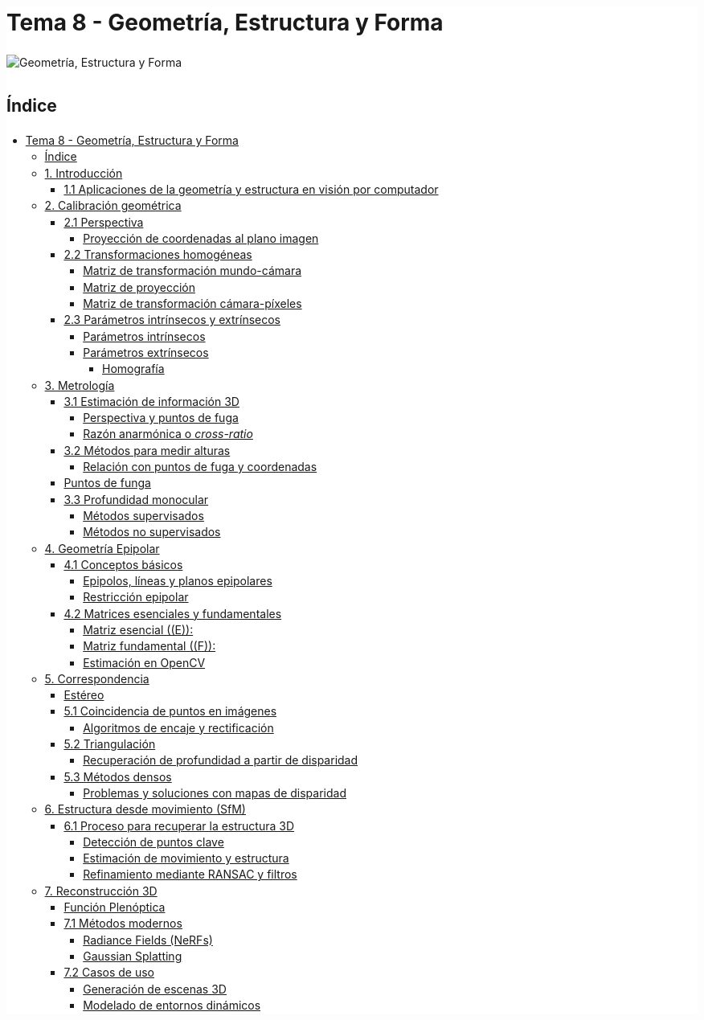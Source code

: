 # Tema 8 - Geometría, Estructura y Forma

<img src="img/cover-t8.png" alt="Geometría, Estructura y Forma" width="1000"/>

## Índice

- [Tema 8 - Geometría, Estructura y Forma](#tema-8---geometría-estructura-y-forma)
  - [Índice](#índice)
  - [1. Introducción](#1-introducción)
    - [1.1 Aplicaciones de la geometría y estructura en visión por computador](#11-aplicaciones-de-la-geometría-y-estructura-en-visión-por-computador)
  - [2. Calibración geométrica](#2-calibración-geométrica)
    - [2.1 Perspectiva](#21-perspectiva)
      - [Proyección de coordenadas al plano imagen](#proyección-de-coordenadas-al-plano-imagen)
    - [2.2 Transformaciones homogéneas](#22-transformaciones-homogéneas)
      - [Matriz de transformación mundo-cámara](#matriz-de-transformación-mundo-cámara)
      - [Matriz de proyección](#matriz-de-proyección)
      - [Matriz de transformación cámara-píxeles](#matriz-de-transformación-cámara-píxeles)
    - [2.3 Parámetros intrínsecos y extrínsecos](#23-parámetros-intrínsecos-y-extrínsecos)
      - [Parámetros intrínsecos](#parámetros-intrínsecos)
      - [Parámetros extrínsecos](#parámetros-extrínsecos)
        - [Homografía](#homografía)
  - [3. Metrología](#3-metrología)
    - [3.1 Estimación de información 3D](#31-estimación-de-información-3d)
      - [Perspectiva y puntos de fuga](#perspectiva-y-puntos-de-fuga)
      - [Razón anarmónica o _cross-ratio_](#razón-anarmónica-o-cross-ratio)
    - [3.2 Métodos para medir alturas](#32-métodos-para-medir-alturas)
      - [Relación con puntos de fuga y coordenadas](#relación-con-puntos-de-fuga-y-coordenadas)
    - [Puntos de funga](#puntos-de-funga)
    - [3.3 Profundidad monocular](#33-profundidad-monocular)
      - [Métodos supervisados](#métodos-supervisados)
      - [Métodos no supervisados](#métodos-no-supervisados)
  - [4. Geometría Epipolar](#4-geometría-epipolar)
    - [4.1 Conceptos básicos](#41-conceptos-básicos)
      - [Epipolos, líneas y planos epipolares](#epipolos-líneas-y-planos-epipolares)
      - [Restricción epipolar](#restricción-epipolar)
    - [4.2 Matrices esenciales y fundamentales](#42-matrices-esenciales-y-fundamentales)
      - [Matriz esencial ((E)):](#matriz-esencial-e)
      - [Matriz fundamental ((F)):](#matriz-fundamental-f)
      - [Estimación en OpenCV](#estimación-en-opencv)
  - [5. Correspondencia](#5-correspondencia)
    - [Estéreo](#estéreo)
    - [5.1 Coincidencia de puntos en imágenes](#51-coincidencia-de-puntos-en-imágenes)
      - [Algoritmos de encaje y rectificación](#algoritmos-de-encaje-y-rectificación)
    - [5.2 Triangulación](#52-triangulación)
      - [Recuperación de profundidad a partir de disparidad](#recuperación-de-profundidad-a-partir-de-disparidad)
    - [5.3 Métodos densos](#53-métodos-densos)
      - [Problemas y soluciones con mapas de disparidad](#problemas-y-soluciones-con-mapas-de-disparidad)
  - [6. Estructura desde movimiento (SfM)](#6-estructura-desde-movimiento-sfm)
    - [6.1 Proceso para recuperar la estructura 3D](#61-proceso-para-recuperar-la-estructura-3d)
      - [Detección de puntos clave](#detección-de-puntos-clave)
      - [Estimación de movimiento y estructura](#estimación-de-movimiento-y-estructura)
      - [Refinamiento mediante RANSAC y filtros](#refinamiento-mediante-ransac-y-filtros)
  - [7. Reconstrucción 3D](#7-reconstrucción-3d)
    - [Función Plenóptica](#función-plenóptica)
    - [7.1 Métodos modernos](#71-métodos-modernos)
      - [Radiance Fields (NeRFs)](#radiance-fields-nerfs)
      - [Gaussian Splatting](#gaussian-splatting)
    - [7.2 Casos de uso](#72-casos-de-uso)
      - [Generación de escenas 3D](#generación-de-escenas-3d)
      - [Modelado de entornos dinámicos](#modelado-de-entornos-dinámicos)